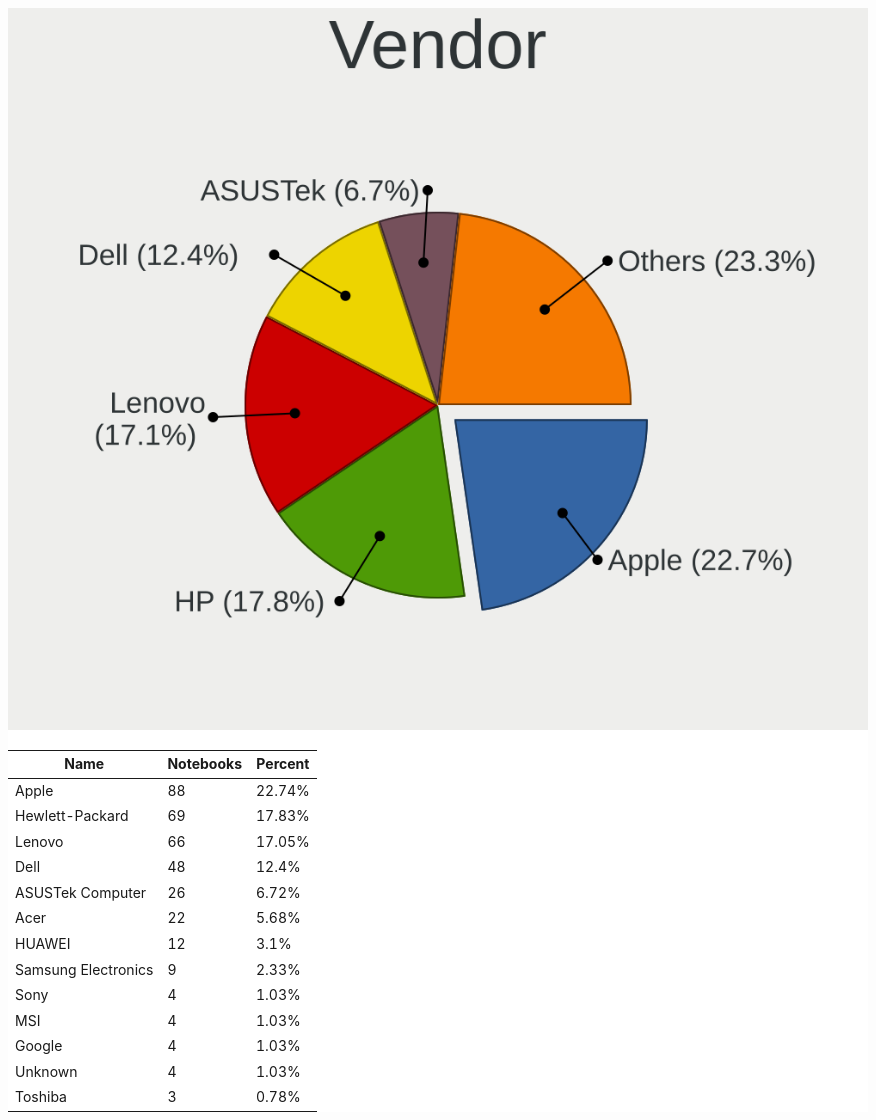 ![Vendor](./images/pie_chart/node_vendor.svg)


| Name                 | Notebooks | Percent |
|----------------------|-----------|---------|
| Apple                | 88        | 22.74%  |
| Hewlett-Packard      | 69        | 17.83%  |
| Lenovo               | 66        | 17.05%  |
| Dell                 | 48        | 12.4%   |
| ASUSTek Computer     | 26        | 6.72%   |
| Acer                 | 22        | 5.68%   |
| HUAWEI               | 12        | 3.1%    |
| Samsung Electronics  | 9         | 2.33%   |
| Sony                 | 4         | 1.03%   |
| MSI                  | 4         | 1.03%   |
| Google               | 4         | 1.03%   |
| Unknown              | 4         | 1.03%   |
| Toshiba              | 3         | 0.78%   |